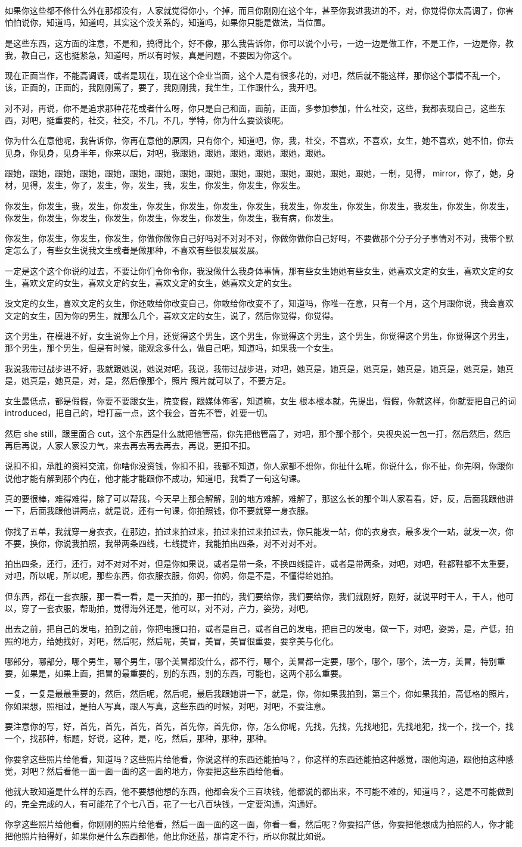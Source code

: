 如果你这些都不修什么外在那都没有，人家就觉得你小，个掉，而且你刚刚在这个年，甚至你我进我进的不，对，你觉得你太高调了，你害怕怕说你，知道吗，知道吗，其实这个没关系的，知道吗，如果你只能是做法，当位置。

是这些东西，这方面的注意，不是和，搞得比个，好不像，那么我告诉你，你可以说个小号，一边一边是做工作，不是工作，一边是你，教我，教自己，这也挺紧急，知道吗，所以有时候，真是问题，不要因为你这个。

现在正面当作，不能高调调，或者是现在，现在这个企业当面，这个人是有很多花的，对吧，然后就不能这样，那你这个事情不乱一个，该，正面的，正面的，我刚刚罵了，要了，我刚刚我，我生生，工作跟什么，我开吧。

对不对，再说，你不是追求那种花花或者什么呀，你只是自己和面，面前，正面，多参加参加，什么社交，这些，我都表现自己，这些东西，对吧，挺重要的，社交，社交，不几，不几，学特，你为什么要谈谈呢。

你为什么在意他呢，我告诉你，你再在意他的原因，只有你个，知道吧，你，我，社交，不喜欢，不喜欢，女生，她不喜欢，她不怕，你去见身，你见身，见身半年，你来以后，对吧，我跟她，跟她，跟她，跟她，跟她，跟她。

跟她，跟她，跟她，跟她，跟她，跟她，跟她，跟她，跟她，跟她，跟她，跟她，跟她，跟她，跟她，一制，见得， mirror，你了，她，身材，见得，发生，你了，发生，你，发生，我，发生，你发生，你发生，你发生。

你发生，你发生，我，发生，你发生，你发生，你发生，你发生，你发生，我发生，你发生，你发生，你发生，我发生，你发生，你发生，你发生，你发生，你发生，你发生，你发生，你发生，你发生，你发生，我有病，你发生。

你发生，你发生，你发生，你发生，你做你做你自己好吗对不对对不对，你做你做你自己好吗，不要做那个分子分子事情对不对，我带个默定怎么了，有些女生说我文生或者是做那种，不喜欢有些很发展发展。

一定是这个这个你说的过去，不要让你们令你令你，我没做什么我身体事情，那有些女生她她有些女生，她喜欢文定的女生，喜欢文定的女生，喜欢文定的女生，喜欢文定的女生，喜欢文定的女生，她喜欢文定的女生。

没文定的女生，喜欢文定的女生，你还敢给你改变自己，你敢给你改变不了，知道吗，你唯一在意，只有一个月，这个月跟你说，我会喜欢文定的女生，因为你的男生，就那么几个，喜欢文定的女生，说了，然后你觉得，你觉得。

这个男生，在模进不好，女生说你上个月，还觉得这个男生，这个男生，你觉得这个男生，这个男生，你觉得这个男生，你觉得这个男生，那个男生，那个男生，但是有时候，能观念多什么，做自己吧，知道吗，如果我一个女生。

我说我带过战步进不好，我就跟她说，她说对吧，我说，我带过战步进，对吧，她真是，她真是，她真是，她真是，她真是，她真是，她真是，她真是，她真是，对，是，然后像那个，照片 照片就可以了，不要方足。

女生最低点，都是假假，你要不要跟女生，院变假，跟媒体佈客，知道嘛，女生 根本根本就，先提出，假假，你就这样，你就要把自己的词 introduced，把自己的，增打高一点，这个我会，首先不管，姓要一切。

然后 she still，跟里面合 cut，这个东西是什么就把他管高，你先把他管高了，对吧，那个那个那个，央视央说一包一打，然后然后，然后再后再说，人家人家没力气，来去再去再去再去，再说，更扣不扣。

说扣不扣，承胜的资料交流，你啥你没资钱，你扣不扣，我都不知道，你人家都不想你，你扯什么呢，你说什么，你不扯，你先啊，你跟你说他才能有解到那个内在，他才能才能跟你不成功，知道吧，我看了一句这句课。

真的要很棒，难得难得，除了可以帮我，今天早上那会解解，别的地方难解，难解了，那这么长的那个叫人家看看，好，反，后面我跟他讲一下，后面我跟他讲两点，就是说，还有一句课，你拍照钱，你不要就穿一身衣服。

你找了五单，我就穿一身衣衣，在那边，拍过来拍过来，拍过来拍过来拍过去，你只能发一站，你的衣身衣，最多发个一站，就发一次，你不要，换你，你说我拍照，我带两条四线，七线提许，我能拍出四条，对不对对不对。

拍出四条，还行，还行，对不对对不对，但是你如果说，或者是带一条，不换四线提许，或者是带两条，对吧，对吧，鞋都鞋都不太重要，对吧，所以呢，所以呢，那些东西，你衣服衣服，你妈，你妈，你是不是，不懂得给她拍。

但东西，都在一套衣服，那一看一看，是一天拍的，那一拍的，我们要给你，我们要给你，我们就刚好，刚好，就说平时干人，干人，他可以，穿了一套衣服，帮助拍，觉得海外还是，他可以，对不对，产力，姿势，对吧。

出去之前，把自己的发电，拍到之前，你把电搜口拍，或者是自己，或者自己的发电，把自己的发电，做一下，对吧，姿势，是，产低，拍照的地方，给她找好，对吧，然后呢，然后呢，美冒，美冒，美冒很重要，要拿美与化化。

哪部分，哪部分，哪个男生，哪个男生，哪个美冒都没什么，都不行，哪个，美冒都一定要，哪个，哪个，哪个，法一方，美冒，特别重要，如果是，如果上面，把冒的最重要的，别的东西，别的东西，可能也，这两个那么重要。

一复，一复是最最重要的，然后，然后呢，然后呢，最后我跟她讲一下，就是，你，你如果我拍到，第三个，你如果我拍，高低格的照片，你如果想，照相过，是拍人写真，跟人写真，这些东西的时候，对吧，对吧，不要注意。

要注意你的写，好，首先，首先，首先，首先，首先你，首先你，你，怎么你呢，先找，先找，先找地犯，先找地犯，找一个，找一个，找一个，找那种，标题，好说，这种，是，吃，然后，那种，那种，那种。

你要拿这些照片给他看，知道吗？这些照片给他看，你说这样的东西还能拍吗？，你这样的东西还能拍这种感觉，跟他沟通，跟他拍这种感觉，对吧？然后看他一面一面一面的这一面的地方，你要把这些东西给他看。

他就大致知道是什么样的东西，他不要想他想的东西，他都会发个三百块钱，他都说的都出来，不可能不难的，知道吗？，这是不可能做到的，完全完成的人，有可能花了个七八百，花了一七八百块钱，一定要沟通，沟通好。

你拿这些照片给他看，你刚刚的照片给他看，然后一面一面的这一面，你看一看，然后呢？你要招产低，你要把他想成为拍照的人，你才能把他照片拍得好，如果你是什么东西都他，他比你还蓝，那肯定不行，所以你就比如说。
